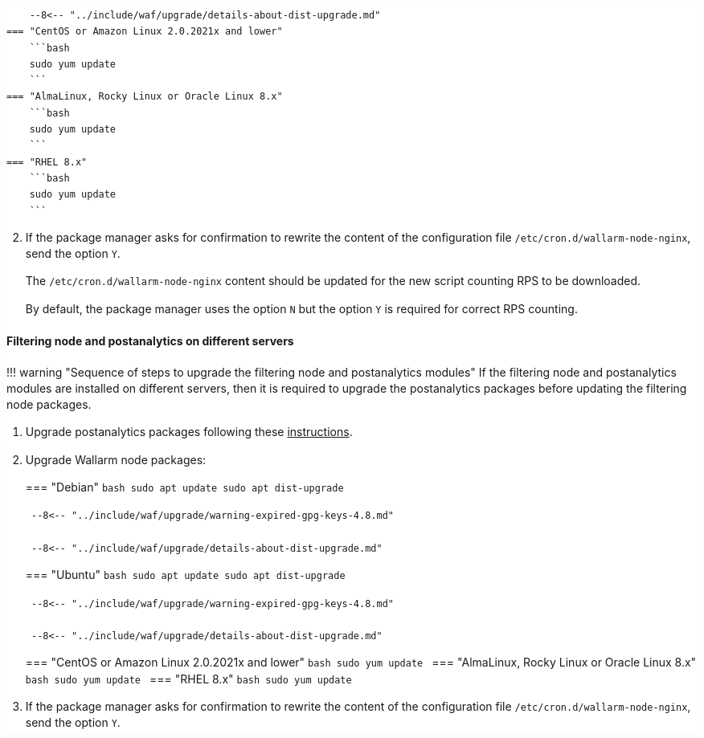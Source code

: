         --8<-- "../include/waf/upgrade/details-about-dist-upgrade.md"
    === "CentOS or Amazon Linux 2.0.2021x and lower"
        ```bash
        sudo yum update
        ```
    === "AlmaLinux, Rocky Linux or Oracle Linux 8.x"
        ```bash
        sudo yum update
        ```
    === "RHEL 8.x"
        ```bash
        sudo yum update
        ```
2. If the package manager asks for confirmation to rewrite the content of the configuration file `/etc/cron.d/wallarm-node-nginx`, send the option `Y`.

    The `/etc/cron.d/wallarm-node-nginx` content should be updated for the new script counting RPS to be downloaded.

    By default, the package manager uses the option `N` but the option `Y` is required for correct RPS counting.

#### Filtering node and postanalytics on different servers

!!! warning "Sequence of steps to upgrade the filtering node and postanalytics modules"
    If the filtering node and postanalytics modules are installed on different servers, then it is required to upgrade the postanalytics packages before updating the filtering node packages.

1. Upgrade postanalytics packages following these [instructions](separate-postanalytics.md).
2. Upgrade Wallarm node packages:

    === "Debian"
        ```bash
        sudo apt update
        sudo apt dist-upgrade
        ```

        --8<-- "../include/waf/upgrade/warning-expired-gpg-keys-4.8.md"

        --8<-- "../include/waf/upgrade/details-about-dist-upgrade.md"
    === "Ubuntu"
        ```bash
        sudo apt update
        sudo apt dist-upgrade
        ```

        --8<-- "../include/waf/upgrade/warning-expired-gpg-keys-4.8.md"

        --8<-- "../include/waf/upgrade/details-about-dist-upgrade.md"
    === "CentOS or Amazon Linux 2.0.2021x and lower"
        ```bash
        sudo yum update
        ```
    === "AlmaLinux, Rocky Linux or Oracle Linux 8.x"
        ```bash
        sudo yum update
        ```
    === "RHEL 8.x"
        ```bash
        sudo yum update
        ```
3. If the package manager asks for confirmation to rewrite the content of the configuration file `/etc/cron.d/wallarm-node-nginx`, send the option `Y`.
